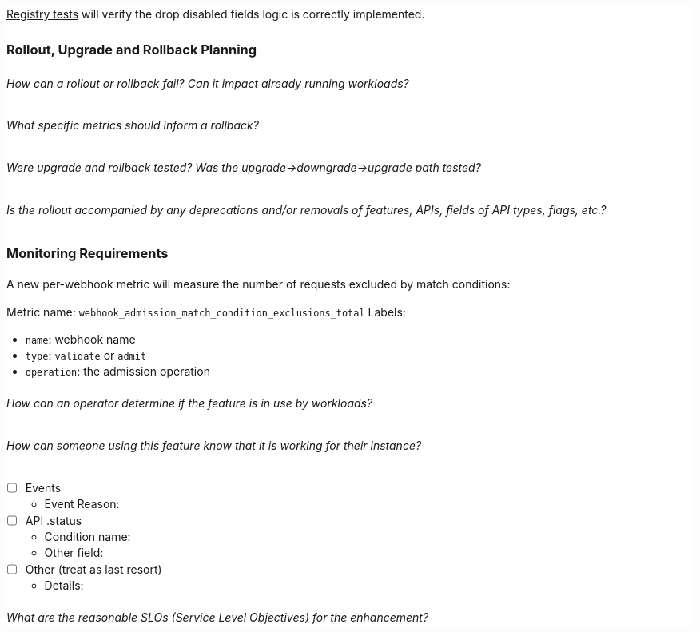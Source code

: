 

[Registry tests](https://github.com/kubernetes/kubernetes/blob/c4ebbeeb747cd3e2b1d83733a14d367a65723a45/pkg/registry/core/pod/strategy_test.go)
will verify the drop disabled fields logic is correctly implemented.

### Rollout, Upgrade and Rollback Planning



###### How can a rollout or rollback fail? Can it impact already running workloads?



###### What specific metrics should inform a rollback?



###### Were upgrade and rollback tested? Was the upgrade->downgrade->upgrade path tested?



###### Is the rollout accompanied by any deprecations and/or removals of features, APIs, fields of API types, flags, etc.?



### Monitoring Requirements

A new per-webhook metric will measure the number of requests excluded by match conditions:

Metric name: `webhook_admission_match_condition_exclusions_total`
Labels:
- `name`: webhook name
- `type`: `validate` or `admit`
- `operation`: the admission operation



###### How can an operator determine if the feature is in use by workloads?



###### How can someone using this feature know that it is working for their instance?



- [ ] Events
  - Event Reason: 
- [ ] API .status
  - Condition name: 
  - Other field: 
- [ ] Other (treat as last resort)
  - Details:

###### What are the reasonable SLOs (Service Level Objectives) for the enhancement?


[kubernetes.io]: https://kubernetes.io/
[kubernetes/enhancements]: https://git.k8s.io/enhancements
[kubernetes/kubernetes]: https://git.k8s.io/kubernetes
[kubernetes/website]: https://git.k8s.io/website